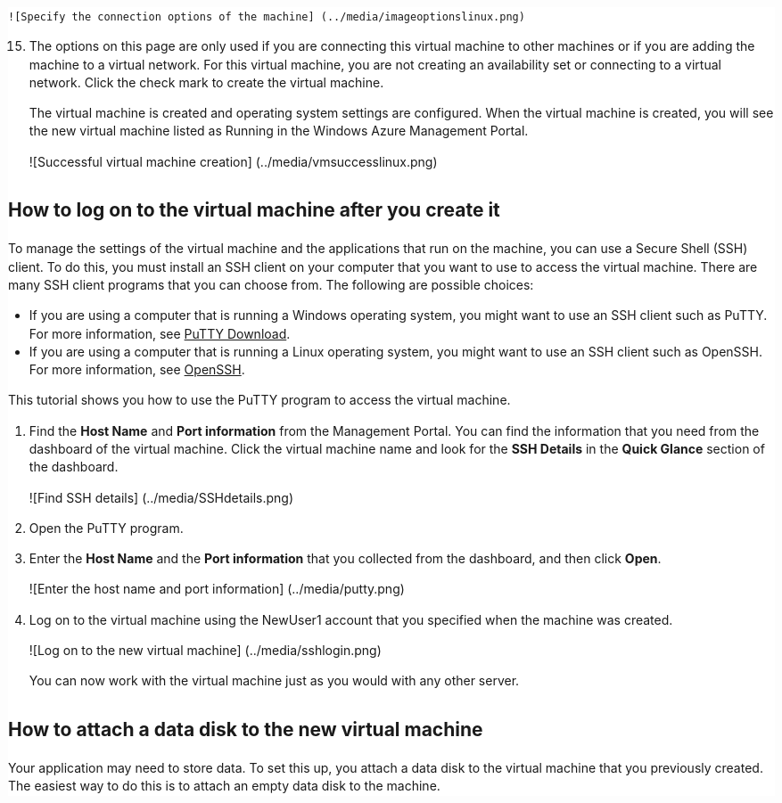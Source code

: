 	![Specify the connection options of the machine] (../media/imageoptionslinux.png)

15. The options on this page are only used if you are connecting this virtual machine to other machines or if you are adding the machine to a virtual network. For this virtual machine, you are not creating an availability set or connecting to a virtual network. Click the check mark to create the virtual machine.
    
	The virtual machine is created and operating system settings are configured. When the virtual machine is created, you will see the new virtual machine listed as Running in the Windows Azure Management Portal.

	![Successful virtual machine creation] (../media/vmsuccesslinux.png)

## <a id="logon"> </a>How to log on to the virtual machine after you create it ##

To manage the settings of the virtual machine and the applications that run on the machine, you can use a Secure Shell (SSH) client. To do this, you must install an SSH client on your computer that you want to use to access the virtual machine. There are many SSH client programs that you can choose from. The following are possible choices:

- If you are using a computer that is running a Windows operating system, you might want to use an SSH client such as PuTTY. For more information, see [PuTTY Download](http://www.chiark.greenend.org.uk/~sgtatham/putty/download.html).
- If you are using a computer that is running a Linux operating system, you might want to use an SSH client such as OpenSSH. For more information, see [OpenSSH](http://www.openssh.org/).

This tutorial shows you how to use the PuTTY program to access the virtual machine.

1. Find the **Host Name** and **Port information** from the Management Portal. You can find the information that you need from the dashboard of the virtual machine. Click the virtual machine name and look for the **SSH Details** in the **Quick Glance** section of the dashboard.

	![Find SSH details] (../media/SSHdetails.png)

2. Open the PuTTY program.

3. Enter the **Host Name** and the **Port information** that you collected from the dashboard, and then click **Open**.

	![Enter the host name and port information] (../media/putty.png)

4. Log on to the virtual machine using the NewUser1 account that you specified when the machine was created.

	![Log on to the new virtual machine] (../media/sshlogin.png)

	You can now work with the virtual machine just as you would with any other server.

## <a id="attachdisk"> </a>How to attach a data disk to the new virtual machine ##

Your application may need to store data. To set this up, you attach a data disk to the virtual machine that you previously created. The easiest way to do this is to attach an empty data disk to the machine.


[What is a virtual machine in Windows Azure]: #virtualmachine
[How to create a custom virtual machine running the Linux operating system by using the Management Portal]: #custommachine
[How to log on to the virtual machine after you create it]: #logon
[How to attach a data disk to the new virtual machine]: #attachdisk
[How to set up communication with the virtual machine]: #endpoints